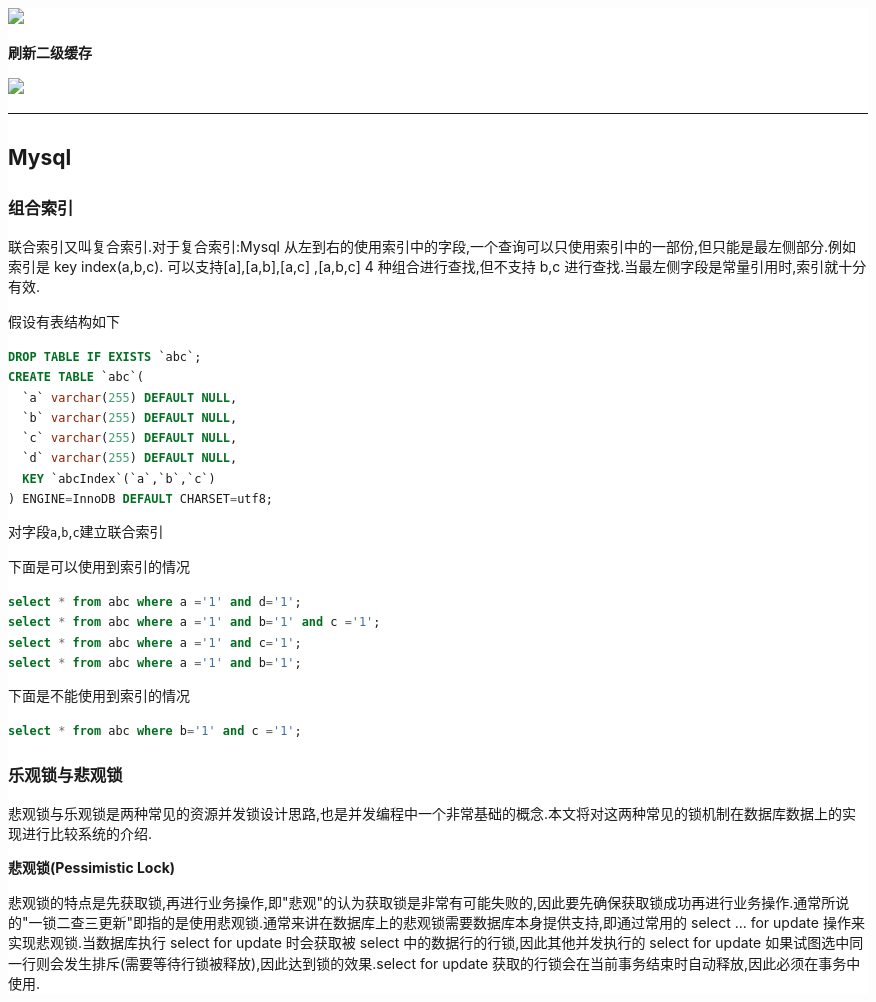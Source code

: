 ![](imgs/wKiom1WIJPvRdgaUAAC-FQgNUyI548.jpg)

**刷新二级缓存**

![](imgs/wKioL1WIJvXykyTeAACdJiTWDLM099.jpg)

---

## Mysql

### 组合索引

联合索引又叫复合索引.对于复合索引:Mysql 从左到右的使用索引中的字段,一个查询可以只使用索引中的一部份,但只能是最左侧部分.例如索引是 key index(a,b,c). 可以支持[a],[a,b],[a,c] ,[a,b,c] 4 种组合进行查找,但不支持 b,c 进行查找.当最左侧字段是常量引用时,索引就十分有效.

假设有表结构如下

```sql
DROP TABLE IF EXISTS `abc`;
CREATE TABLE `abc`(
  `a` varchar(255) DEFAULT NULL,
  `b` varchar(255) DEFAULT NULL,
  `c` varchar(255) DEFAULT NULL,
  `d` varchar(255) DEFAULT NULL,
  KEY `abcIndex`(`a`,`b`,`c`)
) ENGINE=InnoDB DEFAULT CHARSET=utf8;
```

对字段`a`,`b`,`c`建立联合索引

下面是可以使用到索引的情况

```sql
select * from abc where a ='1' and d='1';
select * from abc where a ='1' and b='1' and c ='1';
select * from abc where a ='1' and c='1';
select * from abc where a ='1' and b='1';
```

下面是不能使用到索引的情况

```sql
select * from abc where b='1' and c ='1';
```

### 乐观锁与悲观锁

悲观锁与乐观锁是两种常见的资源并发锁设计思路,也是并发编程中一个非常基础的概念.本文将对这两种常见的锁机制在数据库数据上的实现进行比较系统的介绍.

**悲观锁(Pessimistic Lock)**

悲观锁的特点是先获取锁,再进行业务操作,即"悲观"的认为获取锁是非常有可能失败的,因此要先确保获取锁成功再进行业务操作.通常所说的"一锁二查三更新"即指的是使用悲观锁.通常来讲在数据库上的悲观锁需要数据库本身提供支持,即通过常用的 select ... for update 操作来实现悲观锁.当数据库执行 select for update 时会获取被 select 中的数据行的行锁,因此其他并发执行的 select for update 如果试图选中同一行则会发生排斥(需要等待行锁被释放),因此达到锁的效果.select for update 获取的行锁会在当前事务结束时自动释放,因此必须在事务中使用.
